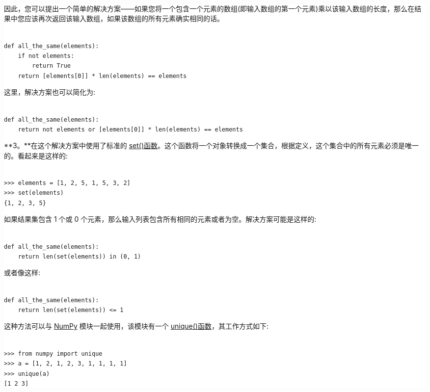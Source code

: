 因此，您可以提出一个简单的解决方案——如果您将一个包含一个元素的数组(即输入数组的第一个元素)乘以该输入数组的长度，那么在结果中您应该再次返回该输入数组，如果该数组的所有元素确实相同的话。

```

def all_the_same(elements):
    if not elements:
        return True
    return [elements[0]] * len(elements) == elements

```

这里，解决方案也可以简化为:

```

def all_the_same(elements):
    return not elements or [elements[0]] * len(elements) == elements

```

**3。**在这个解决方案中使用了标准的 [set()函数](https://docs.python.org/3/library/functions.html?#func-set)。这个函数将一个对象转换成一个集合，根据定义，这个集合中的所有元素必须是唯一的。看起来是这样的:

```

>>> elements = [1, 2, 5, 1, 5, 3, 2]
>>> set(elements)
{1, 2, 3, 5}

```

如果结果集包含 1 个或 0 个元素，那么输入列表包含所有相同的元素或者为空。解决方案可能是这样的:

```

def all_the_same(elements):
    return len(set(elements)) in (0, 1)

```

或者像这样:

```

def all_the_same(elements):
    return len(set(elements)) <= 1

```

这种方法可以与 [NumPy](http://www.numpy.org/) 模块一起使用，该模块有一个 [unique()函数](https://docs.scipy.org/doc/numpy-1.14.0/reference/generated/numpy.unique.html)，其工作方式如下:

```

>>> from numpy import unique
>>> a = [1, 2, 1, 2, 3, 1, 1, 1, 1]
>>> unique(a)
[1 2 3]

```
